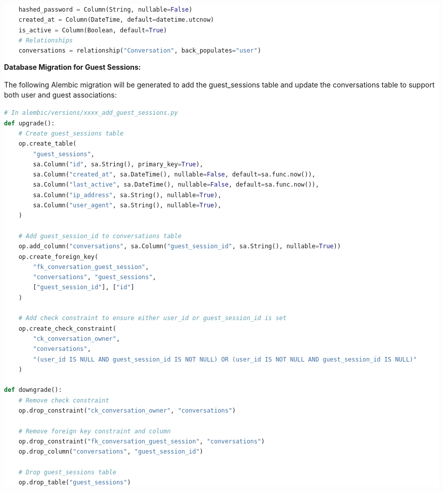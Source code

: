 ```python
    hashed_password = Column(String, nullable=False)
    created_at = Column(DateTime, default=datetime.utcnow)
    is_active = Column(Boolean, default=True)
    # Relationships
    conversations = relationship("Conversation", back_populates="user")
```

**Database Migration for Guest Sessions:**

The following Alembic migration will be generated to add the guest_sessions table and update the conversations table to support both user and guest associations:

```python
# In alembic/versions/xxxx_add_guest_sessions.py
def upgrade():
    # Create guest_sessions table
    op.create_table(
        "guest_sessions",
        sa.Column("id", sa.String(), primary_key=True),
        sa.Column("created_at", sa.DateTime(), nullable=False, default=sa.func.now()),
        sa.Column("last_active", sa.DateTime(), nullable=False, default=sa.func.now()),
        sa.Column("ip_address", sa.String(), nullable=True),
        sa.Column("user_agent", sa.String(), nullable=True),
    )
    
    # Add guest_session_id to conversations table
    op.add_column("conversations", sa.Column("guest_session_id", sa.String(), nullable=True))
    op.create_foreign_key(
        "fk_conversation_guest_session",
        "conversations", "guest_sessions",
        ["guest_session_id"], ["id"]
    )
    
    # Add check constraint to ensure either user_id or guest_session_id is set
    op.create_check_constraint(
        "ck_conversation_owner",
        "conversations",
        "(user_id IS NULL AND guest_session_id IS NOT NULL) OR (user_id IS NOT NULL AND guest_session_id IS NULL)"
    )

def downgrade():
    # Remove check constraint
    op.drop_constraint("ck_conversation_owner", "conversations")
    
    # Remove foreign key constraint and column
    op.drop_constraint("fk_conversation_guest_session", "conversations")
    op.drop_column("conversations", "guest_session_id")
    
    # Drop guest_sessions table
    op.drop_table("guest_sessions")
```

